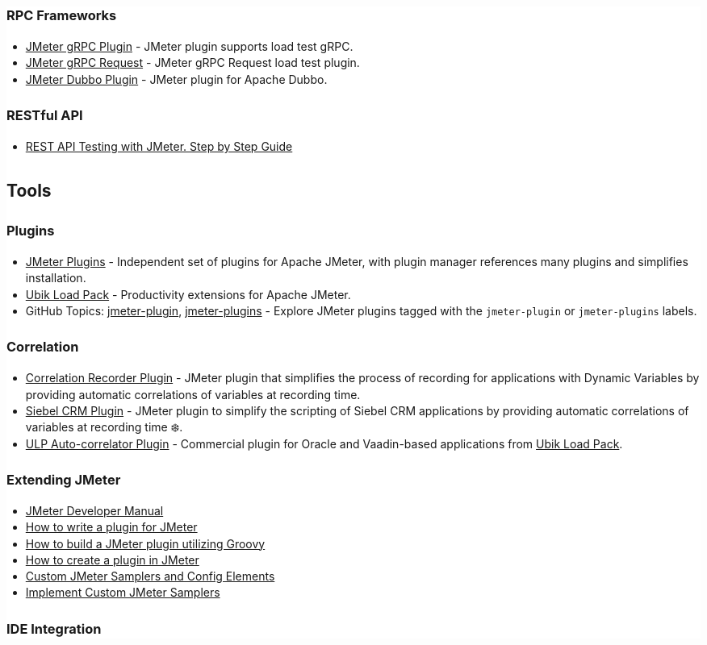 ### RPC Frameworks

- [JMeter gRPC Plugin](https://github.com/zalopay-oss/jmeter-grpc-plugin) - JMeter plugin supports load test gRPC.
- [JMeter gRPC Request](https://github.com/zalopay-oss/jmeter-grpc-request) - JMeter gRPC Request load test plugin.
- [JMeter Dubbo Plugin](https://github.com/thubbo/jmeter-plugins-for-apache-dubbo) - JMeter plugin for Apache Dubbo.

### RESTful API

- [REST API Testing with JMeter. Step by Step Guide](https://octoperf.com/blog/2018/04/23/jmeter-rest-api-testing/)

## Tools

### Plugins

- [JMeter Plugins](https://jmeter-plugins.org/) - Independent set of plugins for Apache JMeter, with plugin manager references many plugins and simplifies installation.
- [Ubik Load Pack](https://ubikloadpack.com/) - Productivity extensions for Apache JMeter.
- GitHub Topics: [jmeter-plugin](https://github.com/topics/jmeter-plugin), [jmeter-plugins](https://github.com/topics/jmeter-plugins) - Explore JMeter plugins tagged with the `jmeter-plugin` or `jmeter-plugins` labels.

### Correlation


- [Correlation Recorder Plugin](https://github.com/Blazemeter/CorrelationRecorder) - JMeter plugin that simplifies the process of recording for applications with Dynamic Variables by providing automatic correlations of variables at recording time.
- [Siebel CRM Plugin](https://github.com/Blazemeter/SiebelPlugin) - JMeter plugin to simplify the scripting of Siebel CRM applications by providing automatic correlations of variables at recording time ❄️.
- [ULP Auto-correlator Plugin](https://www.ubik-ingenierie.com/blog/ubikloadpack-autocorrelator-plugin-help/) - Commercial plugin for Oracle and Vaadin-based applications from [Ubik Load Pack](#plugins).

### Extending JMeter

- [JMeter Developer Manual](https://cwiki.apache.org/confluence/display/jmeter/DeveloperManual)
- [How to write a plugin for JMeter](https://jmeter.apache.org/usermanual/jmeter_tutorial.html)
- [How to build a JMeter plugin utilizing Groovy](https://web.archive.org/web/20180225144718/http://artur.ejsmont.org/blog/content/how-to-build-a-jmeter-plugin-utilising-groovy)
- [How to create a plugin in JMeter](https://stackoverflow.com/questions/20422640/how-to-create-a-plugin-in-jmeter)
- [Custom JMeter Samplers and Config Elements](http://codyaray.com/2014/07/custom-jmeter-samplers-and-config-elements)
- [Implement Custom JMeter Samplers](https://dzone.com/articles/implement-custom-jmeter-samplers)

### IDE Integration
